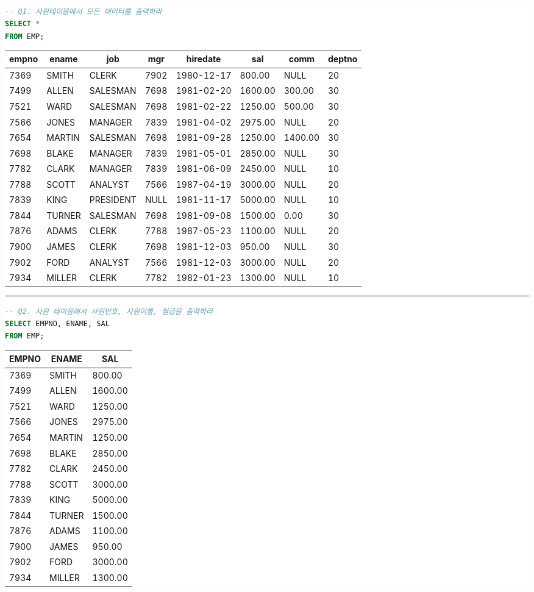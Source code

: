 ```sql
-- Q1. 사원테이블에서 모든 데이터를 출력하라
SELECT *
FROM EMP;
```
| empno | ename  | job       | mgr  | hiredate   | sal     | comm    | deptno |
|-------|--------|-----------|------|------------|---------|---------|--------|
| 7369  | SMITH  | CLERK     | 7902 | 1980-12-17 | 800.00  | NULL    | 20     |
| 7499  | ALLEN  | SALESMAN  | 7698 | 1981-02-20 | 1600.00 | 300.00  | 30     |
| 7521  | WARD   | SALESMAN  | 7698 | 1981-02-22 | 1250.00 | 500.00  | 30     |
| 7566  | JONES  | MANAGER   | 7839 | 1981-04-02 | 2975.00 | NULL    | 20     |
| 7654  | MARTIN | SALESMAN  | 7698 | 1981-09-28 | 1250.00 | 1400.00 | 30     |
| 7698  | BLAKE  | MANAGER   | 7839 | 1981-05-01 | 2850.00 | NULL    | 30     |
| 7782  | CLARK  | MANAGER   | 7839 | 1981-06-09 | 2450.00 | NULL    | 10     |
| 7788  | SCOTT  | ANALYST   | 7566 | 1987-04-19 | 3000.00 | NULL    | 20     |
| 7839  | KING   | PRESIDENT | NULL | 1981-11-17 | 5000.00 | NULL    | 10     |
| 7844  | TURNER | SALESMAN  | 7698 | 1981-09-08 | 1500.00 | 0.00    | 30     |
| 7876  | ADAMS  | CLERK     | 7788 | 1987-05-23 | 1100.00 | NULL    | 20     |
| 7900  | JAMES  | CLERK     | 7698 | 1981-12-03 | 950.00  | NULL    | 30     |
| 7902  | FORD   | ANALYST   | 7566 | 1981-12-03 | 3000.00 | NULL    | 20     |
| 7934  | MILLER | CLERK     | 7782 | 1982-01-23 | 1300.00 | NULL    | 10     |

***

```sql
-- Q2. 사원 테이블에서 사원번호, 사원이름, 월급을 출력하라
SELECT EMPNO, ENAME, SAL
FROM EMP;
```
| EMPNO | ENAME  | SAL     |
|-------|--------|---------|
| 7369  | SMITH  | 800.00  |
| 7499  | ALLEN  | 1600.00 |
| 7521  | WARD   | 1250.00 |
| 7566  | JONES  | 2975.00 |
| 7654  | MARTIN | 1250.00 |
| 7698  | BLAKE  | 2850.00 |
| 7782  | CLARK  | 2450.00 |
| 7788  | SCOTT  | 3000.00 |
| 7839  | KING   | 5000.00 |
| 7844  | TURNER | 1500.00 |
| 7876  | ADAMS  | 1100.00 |
| 7900  | JAMES  | 950.00  |
| 7902  | FORD   | 3000.00 |
| 7934  | MILLER | 1300.00 |

